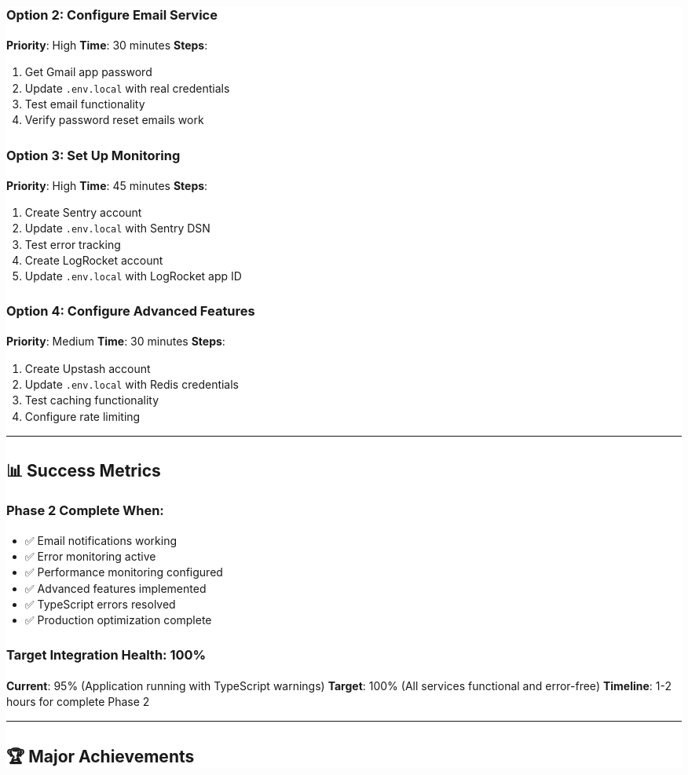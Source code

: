 ### **Option 2: Configure Email Service**
**Priority**: High
**Time**: 30 minutes
**Steps**:
1. Get Gmail app password
2. Update `.env.local` with real credentials
3. Test email functionality
4. Verify password reset emails work

### **Option 3: Set Up Monitoring**
**Priority**: High
**Time**: 45 minutes
**Steps**:
1. Create Sentry account
2. Update `.env.local` with Sentry DSN
3. Test error tracking
4. Create LogRocket account
5. Update `.env.local` with LogRocket app ID

### **Option 4: Configure Advanced Features**
**Priority**: Medium
**Time**: 30 minutes
**Steps**:
1. Create Upstash account
2. Update `.env.local` with Redis credentials
3. Test caching functionality
4. Configure rate limiting

---

## 📊 **Success Metrics**

### **Phase 2 Complete When:**
- ✅ Email notifications working
- ✅ Error monitoring active
- ✅ Performance monitoring configured
- ✅ Advanced features implemented
- ✅ TypeScript errors resolved
- ✅ Production optimization complete

### **Target Integration Health: 100%**

**Current**: 95% (Application running with TypeScript warnings)
**Target**: 100% (All services functional and error-free)
**Timeline**: 1-2 hours for complete Phase 2

---

## 🏆 **Major Achievements**
